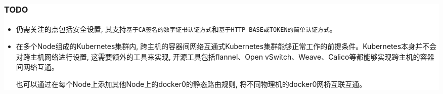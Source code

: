 
### TODO

* 仍需关注的点包括安全设置, 其支持`基于CA签名的数字证书认证方式`和`基于HTTP BASE或TOKEN的简单认证方式`。

* 在多个Node组成的Kubernetes集群内, 跨主机的容器间网络互通式Kubernetes集群能够正常工作的前提条件。Kubernetes本身并不会对跨主机网络进行设置, 这需要额外的工具来实现, 开源工具包括flannel、Open vSwitch、Weave、Calico等都能够实现跨主机的容器间网络互通。

  也可以通过在每个Node上添加其他Node上的docker0的静态路由规则, 将不同物理机的docker0网桥互联互通。



